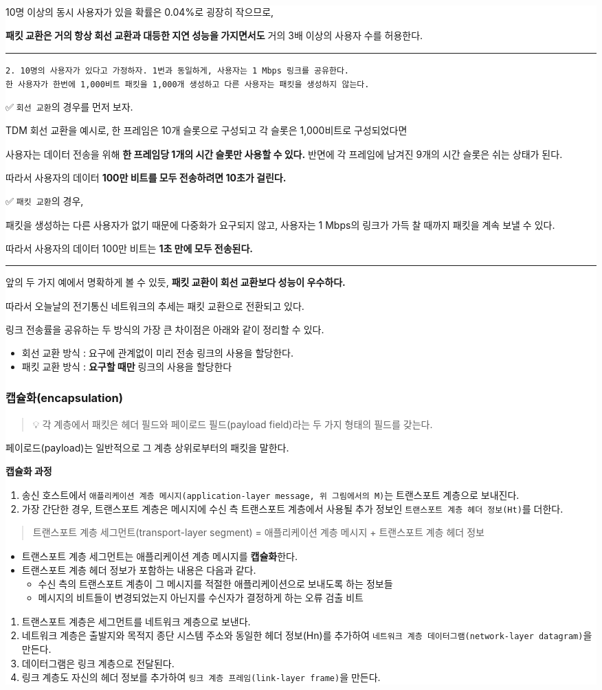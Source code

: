 10명 이상의 동시 사용자가 있을 확률은 0.04%로 굉장히 작으므로,

**패킷 교환은 거의 항상 회선 교환과 대등한 지연 성능을 가지면서도** 거의 3배 이상의 사용자 수를 허용한다.

---

```
2. 10명의 사용자가 있다고 가정하자. 1번과 동일하게, 사용자는 1 Mbps 링크를 공유한다.
한 사용자가 한번에 1,000비트 패킷을 1,000개 생성하고 다른 사용자는 패킷을 생성하지 않는다.

```

✅ `회선 교환`의 경우를 먼저 보자.

TDM 회선 교환을 예시로, 한 프레임은 10개 슬롯으로 구성되고 각 슬롯은 1,000비트로 구성되었다면

사용자는 데이터 전송을 위해 **한 프레임당 1개의 시간 슬롯만 사용할 수 있다.** 반면에 각 프레임에 남겨진 9개의 시간 슬롯은 쉬는 상태가 된다.

따라서 사용자의 데이터 **100만 비트를 모두 전송하려면 10초가 걸린다.**

✅ `패킷 교환`의 경우,

패킷을 생성하는 다른 사용자가 없기 때문에 다중화가 요구되지 않고, 사용자는 1 Mbps의 링크가 가득 찰 때까지 패킷을 계속 보낼 수 있다.

따라서 사용자의 데이터 100만 비트는 **1초 만에 모두 전송된다.**

---

앞의 두 가지 예에서 명확하게 볼 수 있듯, **패킷 교환이 회선 교환보다 성능이 우수하다.**

따라서 오늘날의 전기통신 네트워크의 추세는 패킷 교환으로 전환되고 있다.

링크 전송률을 공유하는 두 방식의 가장 큰 차이점은 아래와 같이 정리할 수 있다.

- 회선 교환 방식 : 요구에 관계없이 미리 전송 링크의 사용을 할당한다.
- 패킷 교환 방식 : **요구할 때만** 링크의 사용을 할당한다

### **캡슐화(encapsulation)**

> 💡 각 계층에서 패킷은 헤더 필드와 페이로드 필드(payload field)라는 두 가지 형태의 필드를 갖는다.
> 

페이로드(payload)는 일반적으로 그 계층 상위로부터의 패킷을 말한다.

**캡슐화 과정**

1. 송신 호스트에서 `애플리케이션 계층 메시지(application-layer message, 위 그림에서의 M)`는 트랜스포트 계층으로 보내진다.
2. 가장 간단한 경우, 트랜스포트 계층은 메시지에 수신 측 트랜스포트 계층에서 사용될 추가 정보인 `트랜스포트 계층 헤더 정보(Ht)`를 더한다.

> 트랜스포트 계층 세그먼트(transport-layer segment) = 애플리케이션 계층 메시지 + 트랜스포트 계층 헤더 정보
> 
- 트랜스포트 계층 세그먼트는 애플리케이션 계층 메시지를 **캡슐화**한다.
- 트랜스포트 계층 헤더 정보가 포함하는 내용은 다음과 같다.
    - 수신 측의 트랜스포트 계층이 그 메시지를 적절한 애플리케이션으로 보내도록 하는 정보들
    - 메시지의 비트들이 변경되었는지 아닌지를 수신자가 결정하게 하는 오류 검출 비트
1. 트랜스포트 계층은 세그먼트를 네트워크 계층으로 보낸다.
2. 네트워크 계층은 출발지와 목적지 종단 시스템 주소와 동일한 헤더 정보(Hn)를 추가하여 `네트워크 계층 데이터그램(network-layer datagram)`을 만든다.
3. 데이터그램은 링크 계층으로 전달된다.
4. 링크 계층도 자신의 헤더 정보를 추가하여 `링크 계층 프레임(link-layer frame)`을 만든다.
